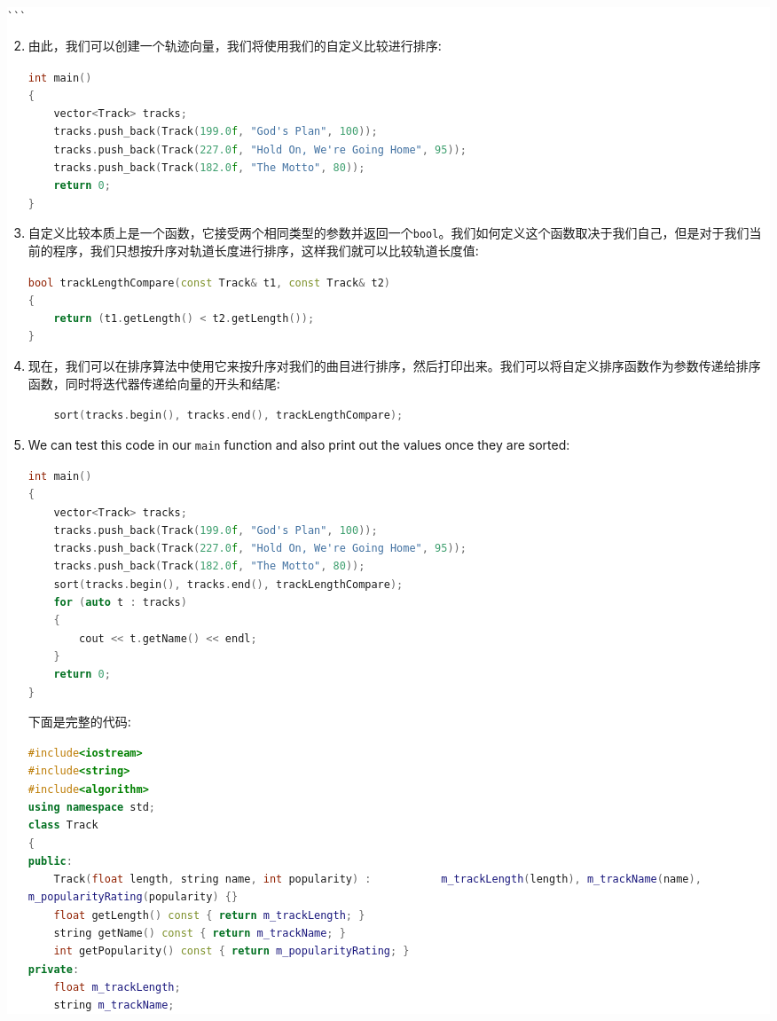     ```

2.  由此，我们可以创建一个轨迹向量，我们将使用我们的自定义比较进行排序:

    ```cpp
    int main()
    { 
        vector<Track> tracks;
        tracks.push_back(Track(199.0f, "God's Plan", 100));
        tracks.push_back(Track(227.0f, "Hold On, We're Going Home", 95));
        tracks.push_back(Track(182.0f, "The Motto", 80));
        return 0;
    }
    ```

3.  自定义比较本质上是一个函数，它接受两个相同类型的参数并返回一个`bool`。我们如何定义这个函数取决于我们自己，但是对于我们当前的程序，我们只想按升序对轨道长度进行排序，这样我们就可以比较轨道长度值:

    ```cpp
    bool trackLengthCompare(const Track& t1, const Track& t2)
    {
        return (t1.getLength() < t2.getLength());
    }
    ```

4.  现在，我们可以在排序算法中使用它来按升序对我们的曲目进行排序，然后打印出来。我们可以将自定义排序函数作为参数传递给排序函数，同时将迭代器传递给向量的开头和结尾:

    ```cpp
        sort(tracks.begin(), tracks.end(), trackLengthCompare);
    ```

5.  We can test this code in our `main` function and also print out the values once they are sorted:

    ```cpp
    int main()
    { 
        vector<Track> tracks;
        tracks.push_back(Track(199.0f, "God's Plan", 100));
        tracks.push_back(Track(227.0f, "Hold On, We're Going Home", 95));
        tracks.push_back(Track(182.0f, "The Motto", 80));
        sort(tracks.begin(), tracks.end(), trackLengthCompare);
        for (auto t : tracks)
        {
            cout << t.getName() << endl;
        }
        return 0;
    }
    ```

    下面是完整的代码:

    ```cpp
    #include<iostream>
    #include<string>
    #include<algorithm>
    using namespace std;
    class Track
    {
    public:
        Track(float length, string name, int popularity) :           m_trackLength(length), m_trackName(name),           m_popularityRating(popularity) {}
        float getLength() const { return m_trackLength; }
        string getName() const { return m_trackName; }
        int getPopularity() const { return m_popularityRating; }
    private:
        float m_trackLength;
        string m_trackName;